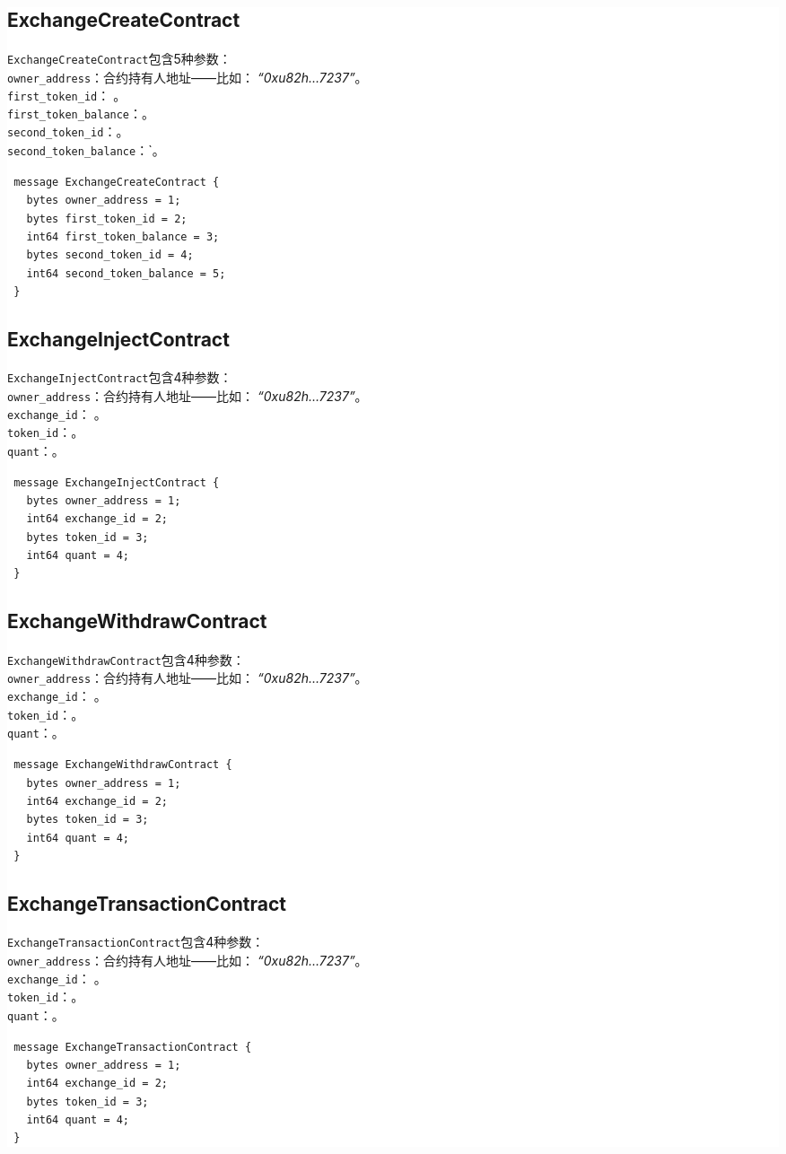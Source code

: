 ## ExchangeCreateContract

   `ExchangeCreateContract`包含5种参数：   
   `owner_address`：合约持有人地址——比如： _“0xu82h…7237”_。  
   `first_token_id`： 。   
   `first_token_balance`：。  
   `second_token_id`：。  
   `second_token_balance`：`。  
   
     message ExchangeCreateContract {
       bytes owner_address = 1;
       bytes first_token_id = 2;
       int64 first_token_balance = 3;
       bytes second_token_id = 4;
       int64 second_token_balance = 5;
     }
     
## ExchangeInjectContract

   `ExchangeInjectContract`包含4种参数：   
   `owner_address`：合约持有人地址——比如： _“0xu82h…7237”_。  
   `exchange_id`： 。   
   `token_id`：。   
   `quant`：。   

     message ExchangeInjectContract {
       bytes owner_address = 1;
       int64 exchange_id = 2;
       bytes token_id = 3;
       int64 quant = 4;
     }
     
## ExchangeWithdrawContract

   `ExchangeWithdrawContract`包含4种参数：   
   `owner_address`：合约持有人地址——比如： _“0xu82h…7237”_。  
   `exchange_id`： 。   
   `token_id`：。   
   `quant`：。   

     message ExchangeWithdrawContract {
       bytes owner_address = 1;
       int64 exchange_id = 2;
       bytes token_id = 3;
       int64 quant = 4;
     }
     
## ExchangeTransactionContract

   `ExchangeTransactionContract`包含4种参数：   
   `owner_address`：合约持有人地址——比如： _“0xu82h…7237”_。  
   `exchange_id`： 。   
   `token_id`：。   
   `quant`：。   

     message ExchangeTransactionContract {
       bytes owner_address = 1;
       int64 exchange_id = 2;
       bytes token_id = 3;
       int64 quant = 4;
     }